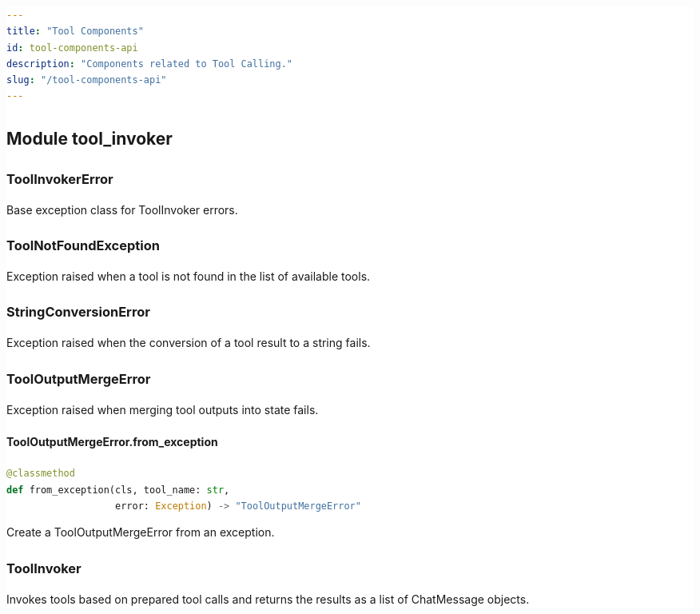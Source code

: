 ```yaml
---
title: "Tool Components"
id: tool-components-api
description: "Components related to Tool Calling."
slug: "/tool-components-api"
---
```


<a id="tool_invoker"></a>

## Module tool\_invoker

<a id="tool_invoker.ToolInvokerError"></a>

### ToolInvokerError

Base exception class for ToolInvoker errors.

<a id="tool_invoker.ToolNotFoundException"></a>

### ToolNotFoundException

Exception raised when a tool is not found in the list of available tools.

<a id="tool_invoker.StringConversionError"></a>

### StringConversionError

Exception raised when the conversion of a tool result to a string fails.

<a id="tool_invoker.ToolOutputMergeError"></a>

### ToolOutputMergeError

Exception raised when merging tool outputs into state fails.

<a id="tool_invoker.ToolOutputMergeError.from_exception"></a>

#### ToolOutputMergeError.from\_exception

```python
@classmethod
def from_exception(cls, tool_name: str,
                   error: Exception) -> "ToolOutputMergeError"
```

Create a ToolOutputMergeError from an exception.

<a id="tool_invoker.ToolInvoker"></a>

### ToolInvoker

Invokes tools based on prepared tool calls and returns the results as a list of ChatMessage objects.
